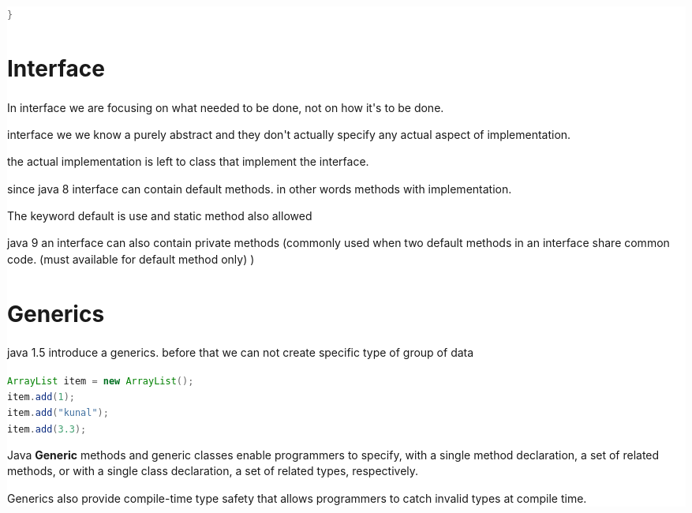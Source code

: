 ```java
}
```



# Interface

In interface we are focusing on what needed to be done, not on how it's to be done.

interface we we know a purely abstract and they don't actually specify any actual aspect of implementation.

the actual implementation is left to class that implement the interface.

since java 8 interface can contain default methods. in other words methods with implementation.

The keyword default is use and static method also allowed

java 9 an interface can also contain private methods (commonly used when two default methods in an interface share common code. (must available for default method only) )



# Generics

java 1.5 introduce a generics. before that we can not create specific type of group of data

```java
ArrayList item = new ArrayList();
item.add(1);
item.add("kunal");
item.add(3.3);
```

Java **Generic** methods and generic classes enable programmers to  specify, with a single method declaration, a set of related methods, or  with a single class declaration, a set of related types, respectively.

Generics also provide compile-time type safety that allows programmers to catch invalid types at compile time.